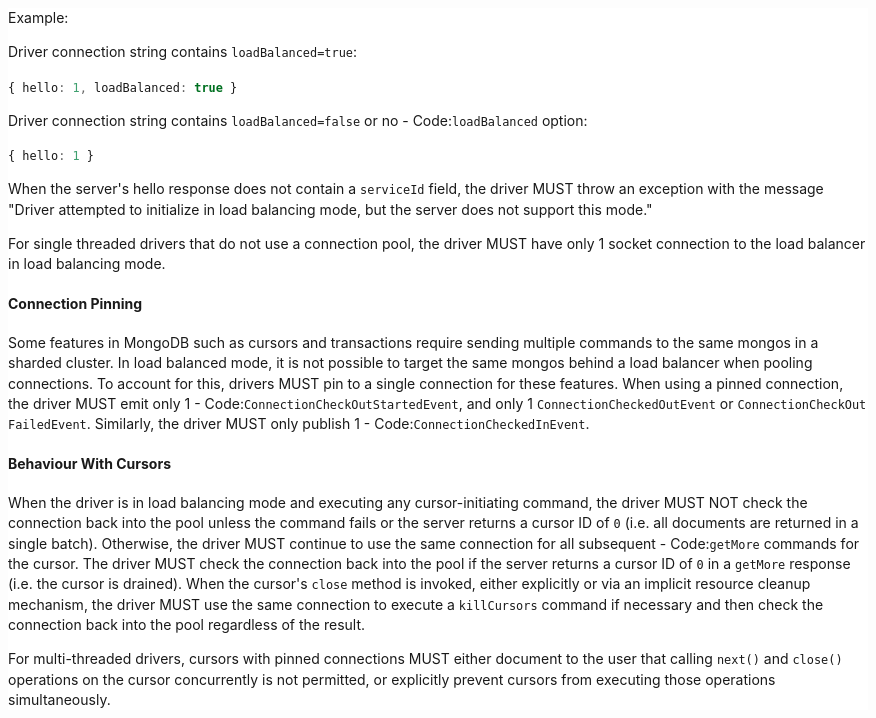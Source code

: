 Example:

Driver connection string contains `loadBalanced=true`:

```typescript
{ hello: 1, loadBalanced: true }
```

Driver connection string contains `loadBalanced=false` or no - Code:`loadBalanced` option:

```typescript
{ hello: 1 }
```

When the server's hello response does not contain a `serviceId` field, the driver MUST throw an exception with the
message "Driver attempted to initialize in load balancing mode, but the server does not support this mode."

For single threaded drivers that do not use a connection pool, the driver MUST have only 1 socket connection to the load
balancer in load balancing mode.

#### Connection Pinning

Some features in MongoDB such as cursors and transactions require sending multiple commands to the same mongos in a
sharded cluster. In load balanced mode, it is not possible to target the same mongos behind a load balancer when pooling
connections. To account for this, drivers MUST pin to a single connection for these features. When using a pinned
connection, the driver MUST emit only 1 - Code:`ConnectionCheckOutStartedEvent`, and only 1 `ConnectionCheckedOutEvent`
or `ConnectionCheckOutFailedEvent`. Similarly, the driver MUST only publish 1 - Code:`ConnectionCheckedInEvent`.

#### Behaviour With Cursors

When the driver is in load balancing mode and executing any cursor-initiating command, the driver MUST NOT check the
connection back into the pool unless the command fails or the server returns a cursor ID of `0` (i.e. all documents are
returned in a single batch). Otherwise, the driver MUST continue to use the same connection for all subsequent -
Code:`getMore` commands for the cursor. The driver MUST check the connection back into the pool if the server returns a
cursor ID of `0` in a `getMore` response (i.e. the cursor is drained). When the cursor's `close` method is invoked,
either explicitly or via an implicit resource cleanup mechanism, the driver MUST use the same connection to execute a
`killCursors` command if necessary and then check the connection back into the pool regardless of the result.

For multi-threaded drivers, cursors with pinned connections MUST either document to the user that calling `next()` and
`close()` operations on the cursor concurrently is not permitted, or explicitly prevent cursors from executing those
operations simultaneously.
